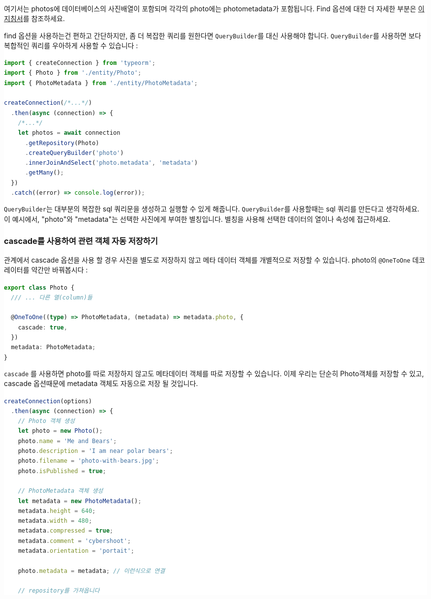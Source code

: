 여기서는 photos에 데이터베이스의 사진배열이 포함되며 각각의 photo에는 photometadata가 포함됩니다. Find 옵션에 대한 더 자세한 부분은 [이 지침서](./src/docs/entityManagerAndRepository/find-options.md)를 참조하세요.

find 옵션을 사용하는건 편하고 간단하지만, 좀 더 복잡한 쿼리를 원한다면 `QueryBuilder`를 대신 사용해야 합니다. `QueryBuilder`를 사용하면 보다 복합적인 쿼리를 우아하게 사용할 수 있습니다 :

```typescript
import { createConnection } from 'typeorm';
import { Photo } from './entity/Photo';
import { PhotoMetadata } from './entity/PhotoMetadata';

createConnection(/*...*/)
  .then(async (connection) => {
    /*...*/
    let photos = await connection
      .getRepository(Photo)
      .createQueryBuilder('photo')
      .innerJoinAndSelect('photo.metadata', 'metadata')
      .getMany();
  })
  .catch((error) => console.log(error));
```

`QueryBuilder`는 대부분의 복잡한 sql 쿼리문을 생성하고 실행할 수 있게 해줍니다.
`QueryBuilder`를 사용할때는 sql 쿼리를 만든다고 생각하세요. 이 예시에서, "photo"와 "metadata"는 선택한 사진에게 부여한 별칭입니다. 별칭을 사용해 선택한 데이터의 열이나 속성에 접근하세요.

### cascade를 사용하여 관련 객체 자동 저장하기

관계에서 cascade 옵션을 사용 할 경우 사진을 별도로 저장하지 않고 메타 데이터 객체를 개별적으로 저장할 수 있습니다. photo의 `@OneToOne` 데코레이터를 약간만 바꿔봅시다 :

```typescript
export class Photo {
  /// ... 다른 열(column)들

  @OneToOne((type) => PhotoMetadata, (metadata) => metadata.photo, {
    cascade: true,
  })
  metadata: PhotoMetadata;
}
```

`cascade` 를 사용하면 photo를 따로 저장하지 않고도 메타데이터 객체를 따로 저장할 수 있습니다. 이제 우리는 단순히 Photo객체를 저장할 수 있고, cascade 옵션때문에 metadata 객체도 자동으로 저장 될 것입니다.

```typescript
createConnection(options)
  .then(async (connection) => {
    // Photo 객체 생성
    let photo = new Photo();
    photo.name = 'Me and Bears';
    photo.description = 'I am near polar bears';
    photo.filename = 'photo-with-bears.jpg';
    photo.isPublished = true;

    // PhotoMetadata 객체 생성
    let metadata = new PhotoMetadata();
    metadata.height = 640;
    metadata.width = 480;
    metadata.compressed = true;
    metadata.comment = 'cybershoot';
    metadata.orientation = 'portait';

    photo.metadata = metadata; // 이런식으로 연결

    // repository를 가져옵니다
```